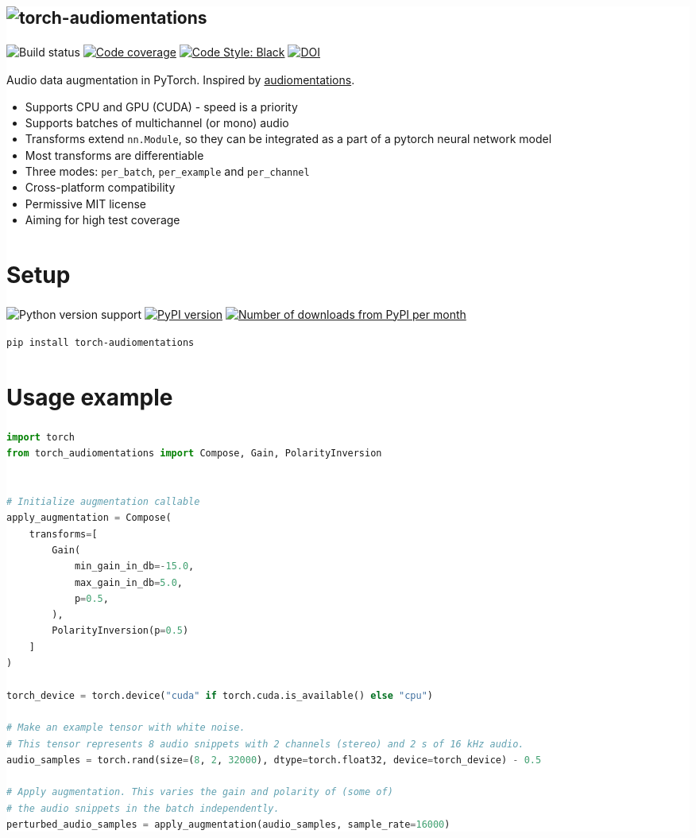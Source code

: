 ![torch-audiomentations](images/torch_audiomentations_logo.png)
---

![Build status](https://img.shields.io/github/workflow/status/asteroid-team/torch-audiomentations/CI)
[![Code coverage](https://img.shields.io/codecov/c/github/asteroid-team/torch-audiomentations/master.svg)](https://codecov.io/gh/asteroid-team/torch-audiomentations)
[![Code Style: Black](https://img.shields.io/badge/code%20style-black-black.svg)](https://github.com/ambv/black)
[![DOI](https://zenodo.org/badge/DOI/10.5281/zenodo.6381721.svg)](https://doi.org/10.5281/zenodo.6381721)

Audio data augmentation in PyTorch. Inspired by [audiomentations](https://github.com/iver56/audiomentations).

* Supports CPU and GPU (CUDA) - speed is a priority
* Supports batches of multichannel (or mono) audio
* Transforms extend `nn.Module`, so they can be integrated as a part of a pytorch neural network model
* Most transforms are differentiable
* Three modes: `per_batch`, `per_example` and `per_channel`
* Cross-platform compatibility
* Permissive MIT license
* Aiming for high test coverage

# Setup

![Python version support](https://img.shields.io/pypi/pyversions/torch-audiomentations)
[![PyPI version](https://img.shields.io/pypi/v/torch-audiomentations.svg?style=flat)](https://pypi.org/project/torch-audiomentations/)
[![Number of downloads from PyPI per month](https://img.shields.io/pypi/dm/torch-audiomentations.svg?style=flat)](https://pypi.org/project/torch-audiomentations/)

`pip install torch-audiomentations`

# Usage example

```python
import torch
from torch_audiomentations import Compose, Gain, PolarityInversion


# Initialize augmentation callable
apply_augmentation = Compose(
    transforms=[
        Gain(
            min_gain_in_db=-15.0,
            max_gain_in_db=5.0,
            p=0.5,
        ),
        PolarityInversion(p=0.5)
    ]
)

torch_device = torch.device("cuda" if torch.cuda.is_available() else "cpu")

# Make an example tensor with white noise.
# This tensor represents 8 audio snippets with 2 channels (stereo) and 2 s of 16 kHz audio.
audio_samples = torch.rand(size=(8, 2, 32000), dtype=torch.float32, device=torch_device) - 0.5

# Apply augmentation. This varies the gain and polarity of (some of)
# the audio snippets in the batch independently.
perturbed_audio_samples = apply_augmentation(audio_samples, sample_rate=16000)
```